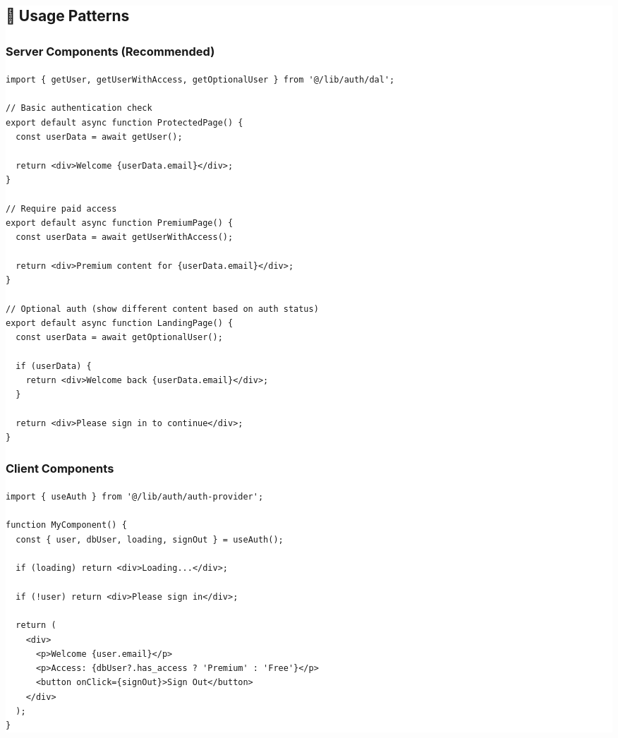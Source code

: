 ## 🔧 Usage Patterns

### Server Components (Recommended)

```tsx
import { getUser, getUserWithAccess, getOptionalUser } from '@/lib/auth/dal';

// Basic authentication check
export default async function ProtectedPage() {
  const userData = await getUser();
  
  return <div>Welcome {userData.email}</div>;
}

// Require paid access
export default async function PremiumPage() {
  const userData = await getUserWithAccess();
  
  return <div>Premium content for {userData.email}</div>;
}

// Optional auth (show different content based on auth status)
export default async function LandingPage() {
  const userData = await getOptionalUser();
  
  if (userData) {
    return <div>Welcome back {userData.email}</div>;
  }
  
  return <div>Please sign in to continue</div>;
}
```

### Client Components

```tsx
import { useAuth } from '@/lib/auth/auth-provider';

function MyComponent() {
  const { user, dbUser, loading, signOut } = useAuth();
  
  if (loading) return <div>Loading...</div>;
  
  if (!user) return <div>Please sign in</div>;
  
  return (
    <div>
      <p>Welcome {user.email}</p>
      <p>Access: {dbUser?.has_access ? 'Premium' : 'Free'}</p>
      <button onClick={signOut}>Sign Out</button>
    </div>
  );
}
```
